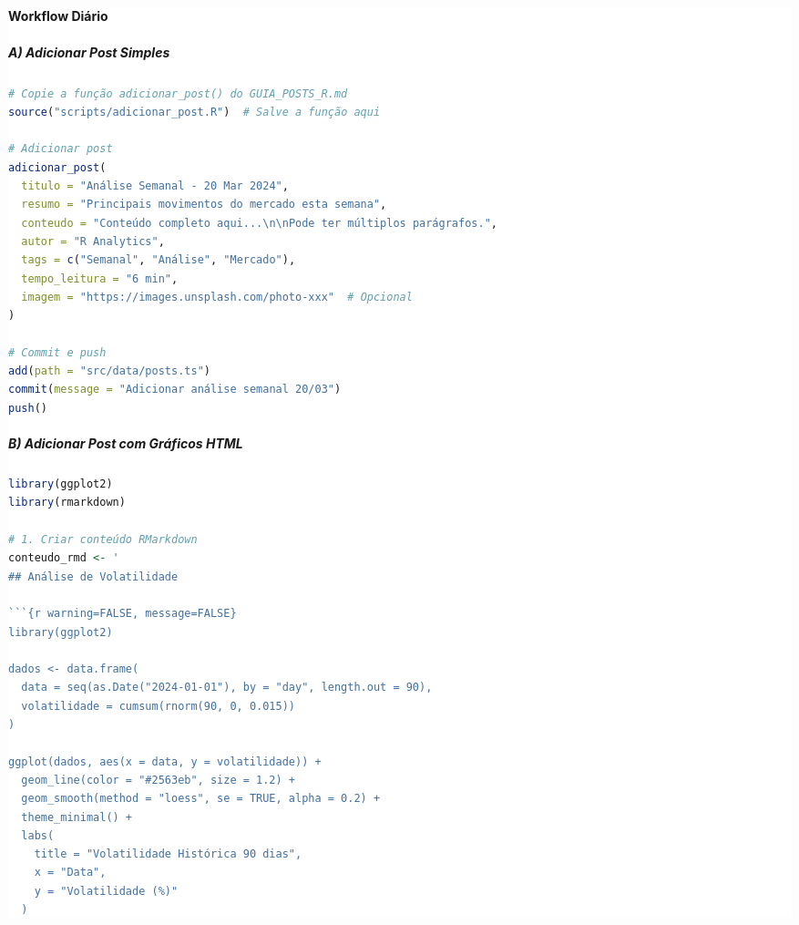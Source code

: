 #### Workflow Diário

##### **A) Adicionar Post Simples**

```r
# Copie a função adicionar_post() do GUIA_POSTS_R.md
source("scripts/adicionar_post.R")  # Salve a função aqui

# Adicionar post
adicionar_post(
  titulo = "Análise Semanal - 20 Mar 2024",
  resumo = "Principais movimentos do mercado esta semana",
  conteudo = "Conteúdo completo aqui...\n\nPode ter múltiplos parágrafos.",
  autor = "R Analytics",
  tags = c("Semanal", "Análise", "Mercado"),
  tempo_leitura = "6 min",
  imagem = "https://images.unsplash.com/photo-xxx"  # Opcional
)

# Commit e push
add(path = "src/data/posts.ts")
commit(message = "Adicionar análise semanal 20/03")
push()
```

##### **B) Adicionar Post com Gráficos HTML**

```r
library(ggplot2)
library(rmarkdown)

# 1. Criar conteúdo RMarkdown
conteudo_rmd <- '
## Análise de Volatilidade

```{r warning=FALSE, message=FALSE}
library(ggplot2)

dados <- data.frame(
  data = seq(as.Date("2024-01-01"), by = "day", length.out = 90),
  volatilidade = cumsum(rnorm(90, 0, 0.015))
)

ggplot(dados, aes(x = data, y = volatilidade)) +
  geom_line(color = "#2563eb", size = 1.2) +
  geom_smooth(method = "loess", se = TRUE, alpha = 0.2) +
  theme_minimal() +
  labs(
    title = "Volatilidade Histórica 90 dias",
    x = "Data",
    y = "Volatilidade (%)"
  )
```
